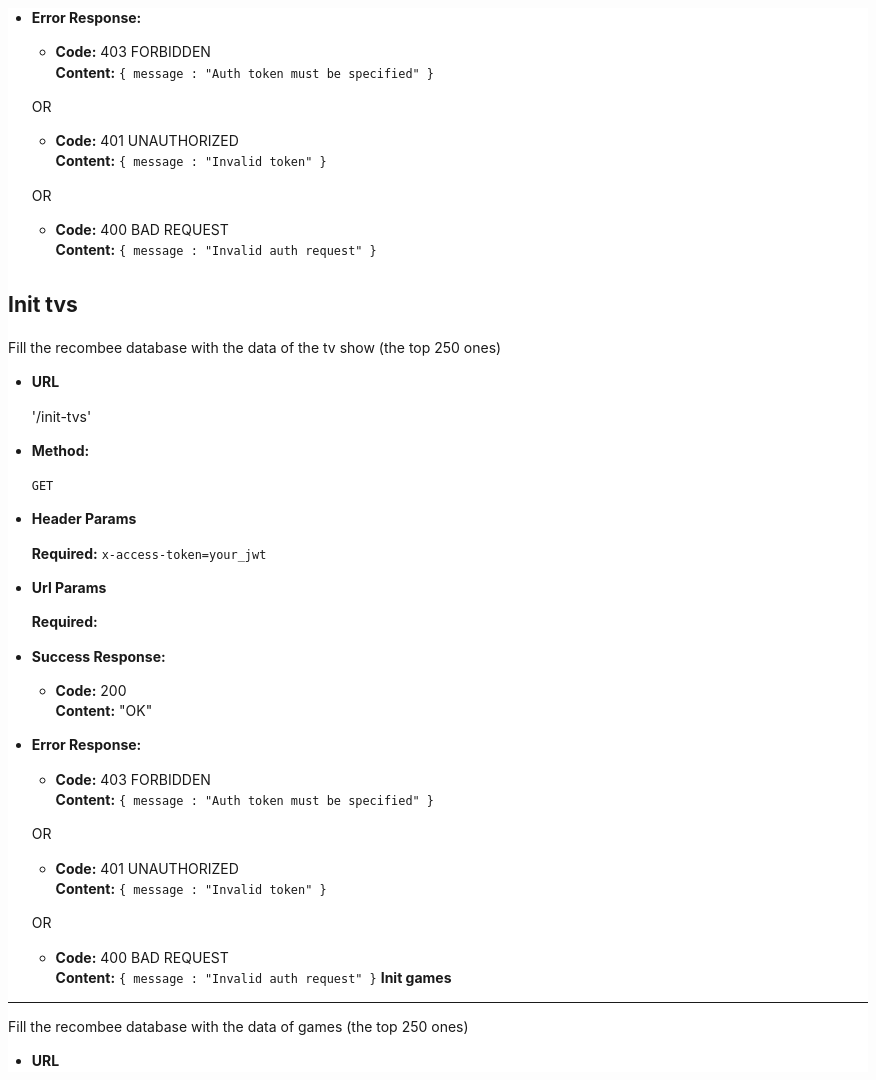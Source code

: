 * **Error Response:**

  * **Code:** 403 FORBIDDEN <br />
    **Content:** `{ message : "Auth token must be specified" }`

  OR

  * **Code:** 401 UNAUTHORIZED <br />
    **Content:** `{ message : "Invalid token" }`

  OR

   * **Code:** 400 BAD REQUEST <br />
    **Content:** `{ message : "Invalid auth request" }`

**Init tvs**
----
  Fill the recombee database with the data of the tv show (the top 250 ones)

* **URL**

  '/init-tvs'

* **Method:**

  `GET`

* **Header Params**

  **Required:**
  `x-access-token=your_jwt`

* **Url Params**

  **Required:**

* **Success Response:**

  * **Code:** 200 <br />
    **Content:** 
    "OK"
 
* **Error Response:**

  * **Code:** 403 FORBIDDEN <br />
    **Content:** `{ message : "Auth token must be specified" }`

  OR

  * **Code:** 401 UNAUTHORIZED <br />
    **Content:** `{ message : "Invalid token" }`

  OR

   * **Code:** 400 BAD REQUEST <br />
    **Content:** `{ message : "Invalid auth request" }`
**Init games**
----
  Fill the recombee database with the data of games (the top 250 ones)

* **URL**
